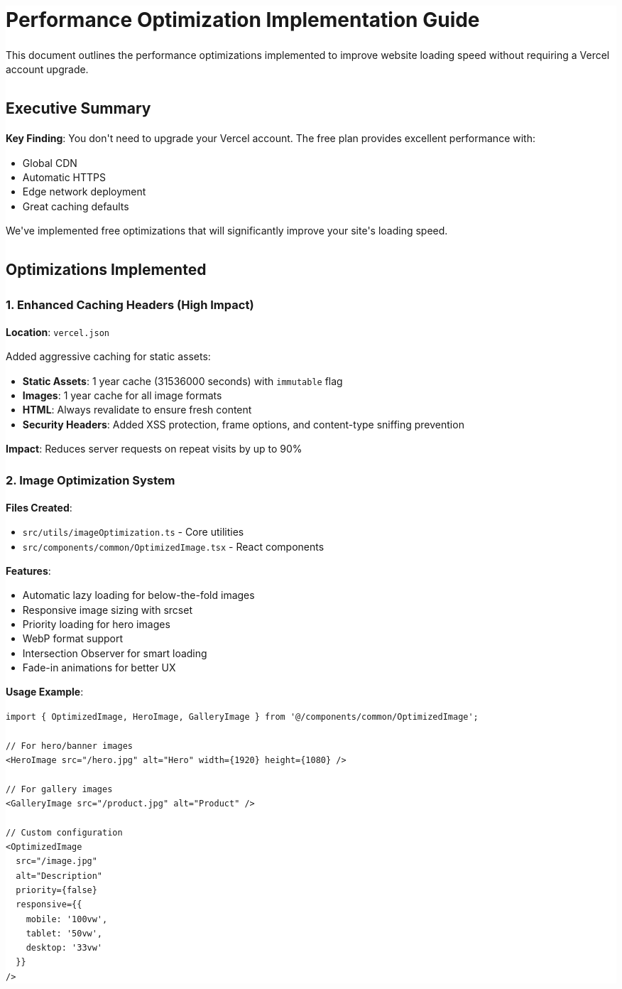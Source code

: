 # Performance Optimization Implementation Guide

This document outlines the performance optimizations implemented to improve website loading speed without requiring a Vercel account upgrade.

## Executive Summary

**Key Finding**: You don't need to upgrade your Vercel account. The free plan provides excellent performance with:
- Global CDN
- Automatic HTTPS
- Edge network deployment
- Great caching defaults

We've implemented free optimizations that will significantly improve your site's loading speed.

## Optimizations Implemented

### 1. Enhanced Caching Headers (High Impact)
**Location**: `vercel.json`

Added aggressive caching for static assets:
- **Static Assets**: 1 year cache (31536000 seconds) with `immutable` flag
- **Images**: 1 year cache for all image formats
- **HTML**: Always revalidate to ensure fresh content
- **Security Headers**: Added XSS protection, frame options, and content-type sniffing prevention

**Impact**: Reduces server requests on repeat visits by up to 90%

### 2. Image Optimization System
**Files Created**:
- `src/utils/imageOptimization.ts` - Core utilities
- `src/components/common/OptimizedImage.tsx` - React components

**Features**:
- Automatic lazy loading for below-the-fold images
- Responsive image sizing with srcset
- Priority loading for hero images
- WebP format support
- Intersection Observer for smart loading
- Fade-in animations for better UX

**Usage Example**:
```tsx
import { OptimizedImage, HeroImage, GalleryImage } from '@/components/common/OptimizedImage';

// For hero/banner images
<HeroImage src="/hero.jpg" alt="Hero" width={1920} height={1080} />

// For gallery images
<GalleryImage src="/product.jpg" alt="Product" />

// Custom configuration
<OptimizedImage 
  src="/image.jpg" 
  alt="Description"
  priority={false}
  responsive={{
    mobile: '100vw',
    tablet: '50vw',
    desktop: '33vw'
  }}
/>
```